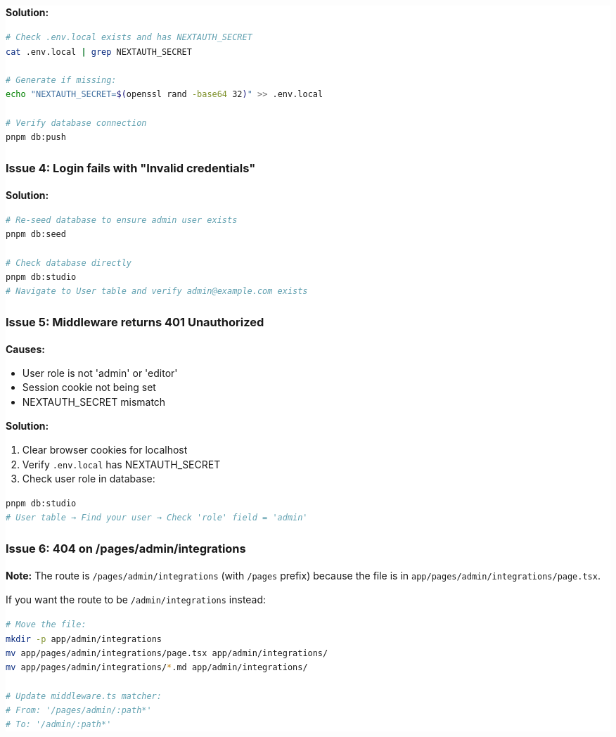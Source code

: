**Solution:**
```bash
# Check .env.local exists and has NEXTAUTH_SECRET
cat .env.local | grep NEXTAUTH_SECRET

# Generate if missing:
echo "NEXTAUTH_SECRET=$(openssl rand -base64 32)" >> .env.local

# Verify database connection
pnpm db:push
```

### Issue 4: Login fails with "Invalid credentials"
**Solution:**
```bash
# Re-seed database to ensure admin user exists
pnpm db:seed

# Check database directly
pnpm db:studio
# Navigate to User table and verify admin@example.com exists
```

### Issue 5: Middleware returns 401 Unauthorized
**Causes:**
- User role is not 'admin' or 'editor'
- Session cookie not being set
- NEXTAUTH_SECRET mismatch

**Solution:**
1. Clear browser cookies for localhost
2. Verify `.env.local` has NEXTAUTH_SECRET
3. Check user role in database:
```bash
pnpm db:studio
# User table → Find your user → Check 'role' field = 'admin'
```

### Issue 6: 404 on /pages/admin/integrations
**Note:** The route is `/pages/admin/integrations` (with `/pages` prefix) because the file is in `app/pages/admin/integrations/page.tsx`.

If you want the route to be `/admin/integrations` instead:
```bash
# Move the file:
mkdir -p app/admin/integrations
mv app/pages/admin/integrations/page.tsx app/admin/integrations/
mv app/pages/admin/integrations/*.md app/admin/integrations/

# Update middleware.ts matcher:
# From: '/pages/admin/:path*'
# To: '/admin/:path*'
```

